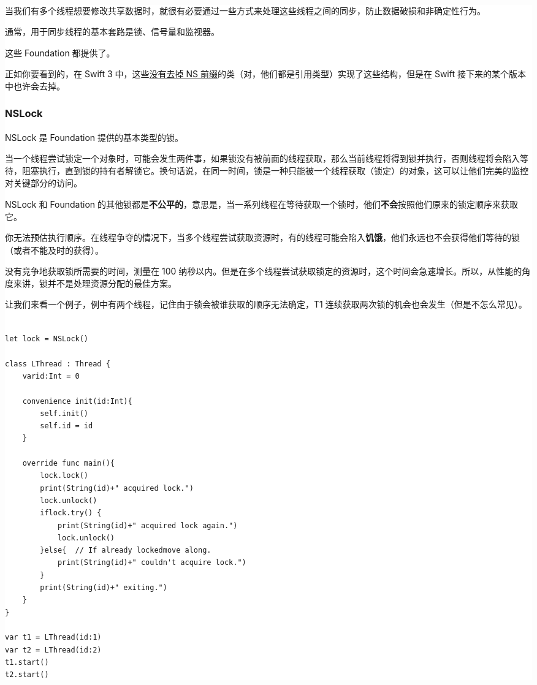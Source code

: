 当我们有多个线程想要修改共享数据时，就很有必要通过一些方式来处理这些线程之间的同步，防止数据破损和非确定性行为。

通常，用于同步线程的基本套路是锁、信号量和监视器。


这些 Foundation 都提供了。

正如你要看到的，在 Swift 3 中，这些[没有去掉 NS 前缀](https://github.com/apple/swift-evolution/blob/master/proposals/0086-drop-foundation-ns.md#proposed-solution)的类（对，他们都是引用类型）实现了这些结构，但是在 Swift 接下来的某个版本中也许会去掉。

### NSLock ###

NSLock 是 Foundation 提供的基本类型的锁。

当一个线程尝试锁定一个对象时，可能会发生两件事，如果锁没有被前面的线程获取，那么当前线程将得到锁并执行，否则线程将会陷入等待，阻塞执行，直到锁的持有者解锁它。换句话说，在同一时间，锁是一种只能被一个线程获取（锁定）的对象，这可以让他们完美的监控对关键部分的访问。

NSLock 和 Foundation 的其他锁都是**不公平的**，意思是，当一系列线程在等待获取一个锁时，他们**不会**按照他们原来的锁定顺序来获取它。

你无法预估执行顺序。在线程争夺的情况下，当多个线程尝试获取资源时，有的线程可能会陷入**饥饿**，他们永远也不会获得他们等待的锁（或者不能及时的获得）。

没有竞争地获取锁所需要的时间，测量在 100 纳秒以内。但是在多个线程尝试获取锁定的资源时，这个时间会急速增长。所以，从性能的角度来讲，锁并不是处理资源分配的最佳方案。

让我们来看一个例子，例中有两个线程，记住由于锁会被谁获取的顺序无法确定，T1 连续获取两次锁的机会也会发生（但是不怎么常见）。

```

let lock = NSLock()

class LThread : Thread {
    varid:Int = 0
    
    convenience init(id:Int){
        self.init()
        self.id = id
    }
    
    override func main(){
        lock.lock()
        print(String(id)+" acquired lock.")
        lock.unlock()
        iflock.try() {
            print(String(id)+" acquired lock again.")
            lock.unlock()
        }else{  // If already lockedmove along.
            print(String(id)+" couldn't acquire lock.")
        }
        print(String(id)+" exiting.")
    }
}

var t1 = LThread(id:1)
var t2 = LThread(id:2)
t1.start()
t2.start()

```

